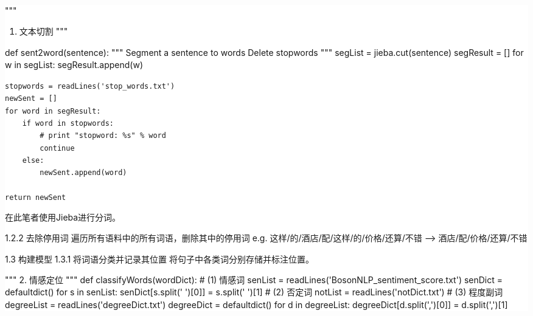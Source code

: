 """
1. 文本切割
"""
 
def sent2word(sentence):
    """
    Segment a sentence to words
    Delete stopwords
    """
    segList = jieba.cut(sentence)
    segResult = []
    for w in segList:
        segResult.append(w)
 
    stopwords = readLines('stop_words.txt')
    newSent = []
    for word in segResult:
        if word in stopwords:
            # print "stopword: %s" % word
            continue
        else:
            newSent.append(word)
 
    return newSent
在此笔者使用Jieba进行分词。

1.2.2 去除停用词
遍历所有语料中的所有词语，删除其中的停用词
e.g. 这样/的/酒店/配/这样/的/价格/还算/不错
--> 酒店/配/价格/还算/不错

1.3 构建模型
1.3.1 将词语分类并记录其位置
将句子中各类词分别存储并标注位置。

"""
2. 情感定位
"""
def classifyWords(wordDict):
    # (1) 情感词
    senList = readLines('BosonNLP_sentiment_score.txt')
    senDict = defaultdict()
    for s in senList:
        senDict[s.split(' ')[0]] = s.split(' ')[1]
    # (2) 否定词
    notList = readLines('notDict.txt')
    # (3) 程度副词
    degreeList = readLines('degreeDict.txt')
    degreeDict = defaultdict()
    for d in degreeList:
        degreeDict[d.split(',')[0]] = d.split(',')[1]
    